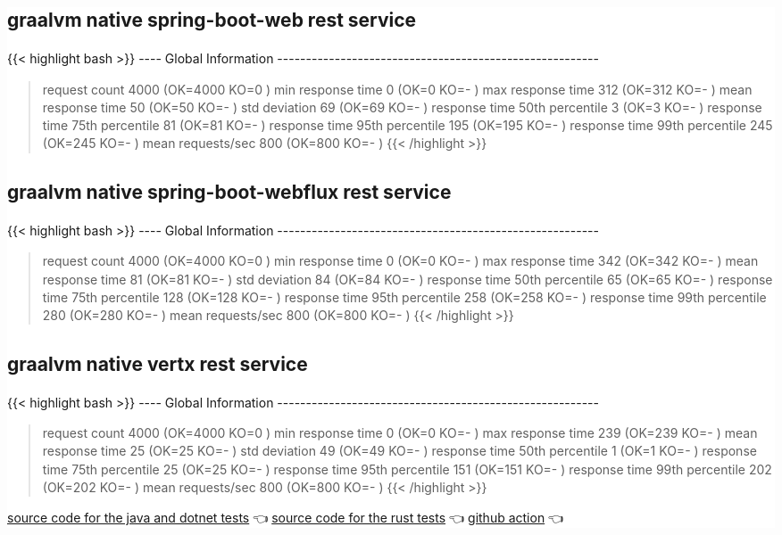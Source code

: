 
## graalvm native spring-boot-web rest service 
{{< highlight bash >}}
---- Global Information --------------------------------------------------------
> request count                                       4000 (OK=4000   KO=0     )
> min response time                                      0 (OK=0      KO=-     )
> max response time                                    312 (OK=312    KO=-     )
> mean response time                                    50 (OK=50     KO=-     )
> std deviation                                         69 (OK=69     KO=-     )
> response time 50th percentile                          3 (OK=3      KO=-     )
> response time 75th percentile                         81 (OK=81     KO=-     )
> response time 95th percentile                        195 (OK=195    KO=-     )
> response time 99th percentile                        245 (OK=245    KO=-     )
> mean requests/sec                                    800 (OK=800    KO=-     )
{{< /highlight >}}


## graalvm native spring-boot-webflux rest service 
{{< highlight bash >}}
---- Global Information --------------------------------------------------------
> request count                                       4000 (OK=4000   KO=0     )
> min response time                                      0 (OK=0      KO=-     )
> max response time                                    342 (OK=342    KO=-     )
> mean response time                                    81 (OK=81     KO=-     )
> std deviation                                         84 (OK=84     KO=-     )
> response time 50th percentile                         65 (OK=65     KO=-     )
> response time 75th percentile                        128 (OK=128    KO=-     )
> response time 95th percentile                        258 (OK=258    KO=-     )
> response time 99th percentile                        280 (OK=280    KO=-     )
> mean requests/sec                                    800 (OK=800    KO=-     )
{{< /highlight >}}


## graalvm native vertx rest service 
{{< highlight bash >}}
---- Global Information --------------------------------------------------------
> request count                                       4000 (OK=4000   KO=0     )
> min response time                                      0 (OK=0      KO=-     )
> max response time                                    239 (OK=239    KO=-     )
> mean response time                                    25 (OK=25     KO=-     )
> std deviation                                         49 (OK=49     KO=-     )
> response time 50th percentile                          1 (OK=1      KO=-     )
> response time 75th percentile                         25 (OK=25     KO=-     )
> response time 95th percentile                        151 (OK=151    KO=-     )
> response time 99th percentile                        202 (OK=202    KO=-     )
> mean requests/sec                                    800 (OK=800    KO=-     )
{{< /highlight >}}


[source code for the java and dotnet tests](https://github.com/ozkanpakdil/test-microservice-frameworks)  👈 [source code for the rust tests](https://github.com/ozkanpakdil/rust-examples)  👈 [github action](https://github.com/ozkanpakdil/test-microservice-frameworks/actions/runs/2334479752)  👈 